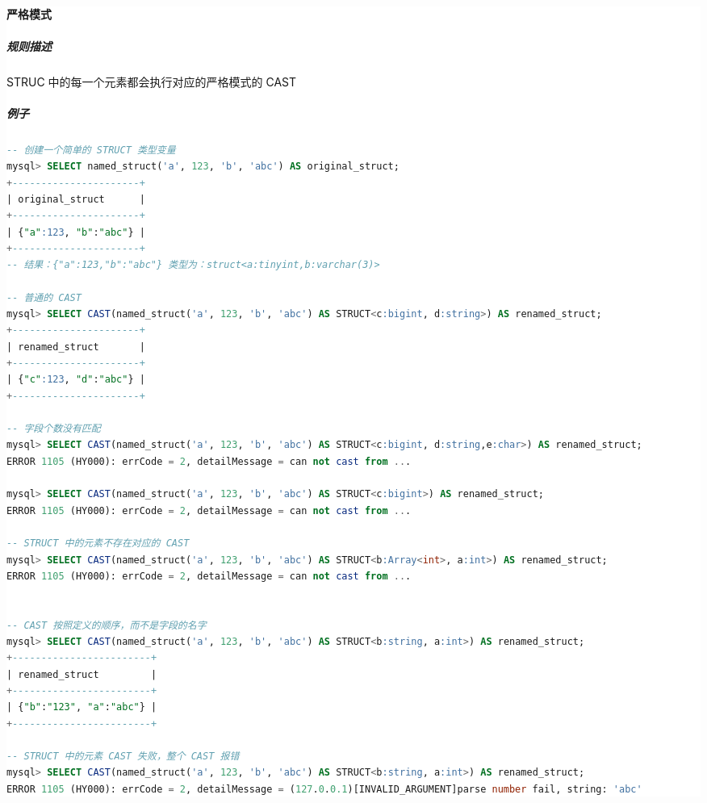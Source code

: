 #### 严格模式

##### 规则描述

STRUC 中的每一个元素都会执行对应的严格模式的 CAST

##### 例子

```sql
-- 创建一个简单的 STRUCT 类型变量
mysql> SELECT named_struct('a', 123, 'b', 'abc') AS original_struct;
+----------------------+
| original_struct      |
+----------------------+
| {"a":123, "b":"abc"} |
+----------------------+
-- 结果：{"a":123,"b":"abc"} 类型为：struct<a:tinyint,b:varchar(3)>

-- 普通的 CAST
mysql> SELECT CAST(named_struct('a', 123, 'b', 'abc') AS STRUCT<c:bigint, d:string>) AS renamed_struct;
+----------------------+
| renamed_struct       |
+----------------------+
| {"c":123, "d":"abc"} |
+----------------------+

-- 字段个数没有匹配
mysql> SELECT CAST(named_struct('a', 123, 'b', 'abc') AS STRUCT<c:bigint, d:string,e:char>) AS renamed_struct;
ERROR 1105 (HY000): errCode = 2, detailMessage = can not cast from ...

mysql> SELECT CAST(named_struct('a', 123, 'b', 'abc') AS STRUCT<c:bigint>) AS renamed_struct;
ERROR 1105 (HY000): errCode = 2, detailMessage = can not cast from ...

-- STRUCT 中的元素不存在对应的 CAST
mysql> SELECT CAST(named_struct('a', 123, 'b', 'abc') AS STRUCT<b:Array<int>, a:int>) AS renamed_struct;
ERROR 1105 (HY000): errCode = 2, detailMessage = can not cast from ...


-- CAST 按照定义的顺序，而不是字段的名字
mysql> SELECT CAST(named_struct('a', 123, 'b', 'abc') AS STRUCT<b:string, a:int>) AS renamed_struct;
+------------------------+
| renamed_struct         |
+------------------------+
| {"b":"123", "a":"abc"} |
+------------------------+

-- STRUCT 中的元素 CAST 失败，整个 CAST 报错
mysql> SELECT CAST(named_struct('a', 123, 'b', 'abc') AS STRUCT<b:string, a:int>) AS renamed_struct;
ERROR 1105 (HY000): errCode = 2, detailMessage = (127.0.0.1)[INVALID_ARGUMENT]parse number fail, string: 'abc'
```
